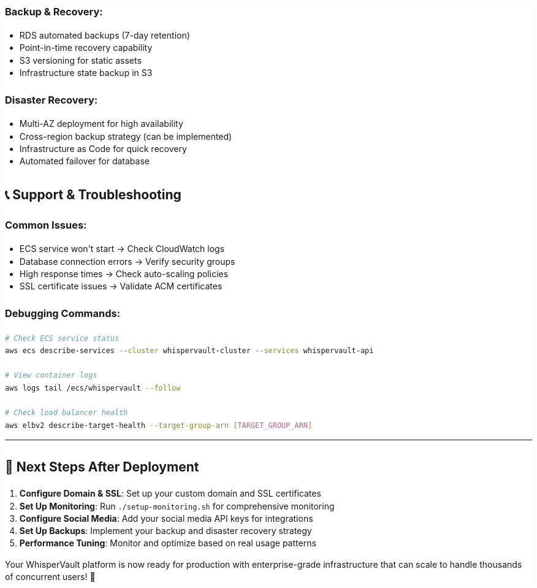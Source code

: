 ### **Backup & Recovery:**
- RDS automated backups (7-day retention)
- Point-in-time recovery capability
- S3 versioning for static assets
- Infrastructure state backup in S3

### **Disaster Recovery:**
- Multi-AZ deployment for high availability
- Cross-region backup strategy (can be implemented)
- Infrastructure as Code for quick recovery
- Automated failover for database

## 📞 Support & Troubleshooting

### **Common Issues:**
- ECS service won't start → Check CloudWatch logs
- Database connection errors → Verify security groups
- High response times → Check auto-scaling policies
- SSL certificate issues → Validate ACM certificates

### **Debugging Commands:**
```bash
# Check ECS service status
aws ecs describe-services --cluster whispervault-cluster --services whispervault-api

# View container logs
aws logs tail /ecs/whispervault --follow

# Check load balancer health
aws elbv2 describe-target-health --target-group-arn [TARGET_GROUP_ARN]
```

---

## 🎉 Next Steps After Deployment

1. **Configure Domain & SSL**: Set up your custom domain and SSL certificates
2. **Set Up Monitoring**: Run `./setup-monitoring.sh` for comprehensive monitoring
3. **Configure Social Media**: Add your social media API keys for integrations
4. **Set Up Backups**: Implement your backup and disaster recovery strategy
5. **Performance Tuning**: Monitor and optimize based on real usage patterns

Your WhisperVault platform is now ready for production with enterprise-grade infrastructure that can scale to handle thousands of concurrent users! 🚀